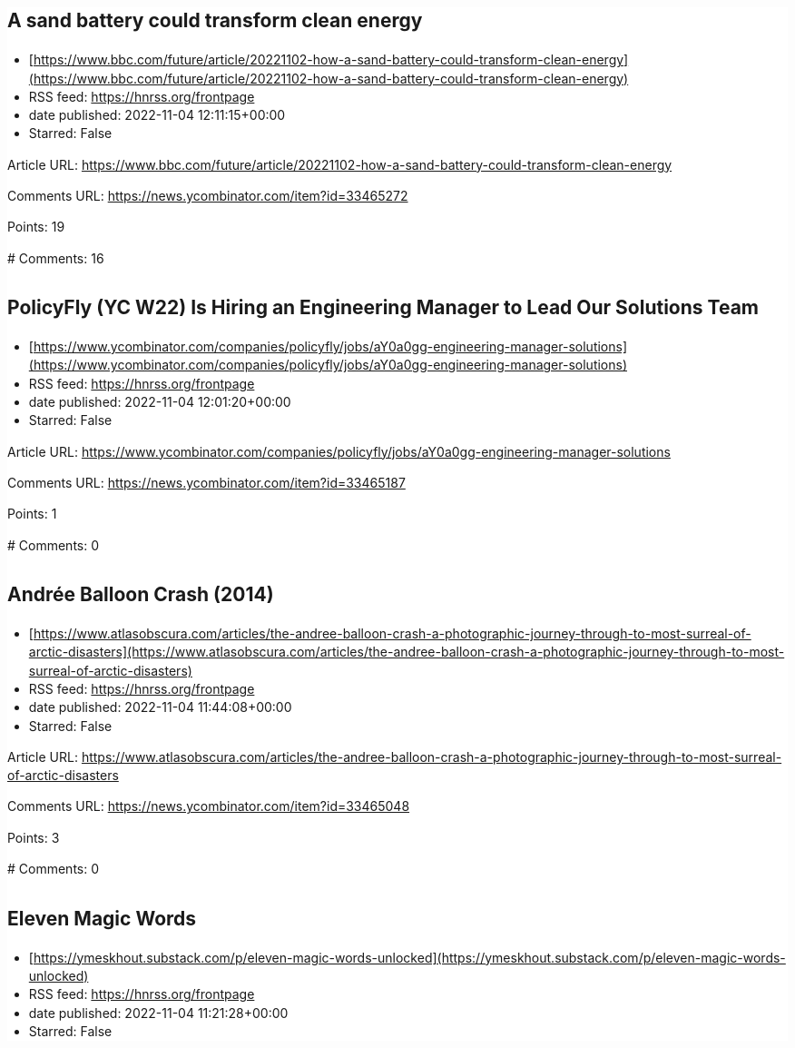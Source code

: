 ## A sand battery could transform clean energy
 - [https://www.bbc.com/future/article/20221102-how-a-sand-battery-could-transform-clean-energy](https://www.bbc.com/future/article/20221102-how-a-sand-battery-could-transform-clean-energy)
 - RSS feed: https://hnrss.org/frontpage
 - date published: 2022-11-04 12:11:15+00:00
 - Starred: False

<p>Article URL: <a href="https://www.bbc.com/future/article/20221102-how-a-sand-battery-could-transform-clean-energy">https://www.bbc.com/future/article/20221102-how-a-sand-battery-could-transform-clean-energy</a></p>
<p>Comments URL: <a href="https://news.ycombinator.com/item?id=33465272">https://news.ycombinator.com/item?id=33465272</a></p>
<p>Points: 19</p>
<p># Comments: 16</p>

## PolicyFly (YC W22) Is Hiring an Engineering Manager to Lead Our Solutions Team
 - [https://www.ycombinator.com/companies/policyfly/jobs/aY0a0gg-engineering-manager-solutions](https://www.ycombinator.com/companies/policyfly/jobs/aY0a0gg-engineering-manager-solutions)
 - RSS feed: https://hnrss.org/frontpage
 - date published: 2022-11-04 12:01:20+00:00
 - Starred: False

<p>Article URL: <a href="https://www.ycombinator.com/companies/policyfly/jobs/aY0a0gg-engineering-manager-solutions">https://www.ycombinator.com/companies/policyfly/jobs/aY0a0gg-engineering-manager-solutions</a></p>
<p>Comments URL: <a href="https://news.ycombinator.com/item?id=33465187">https://news.ycombinator.com/item?id=33465187</a></p>
<p>Points: 1</p>
<p># Comments: 0</p>

## Andrée Balloon Crash (2014)
 - [https://www.atlasobscura.com/articles/the-andree-balloon-crash-a-photographic-journey-through-to-most-surreal-of-arctic-disasters](https://www.atlasobscura.com/articles/the-andree-balloon-crash-a-photographic-journey-through-to-most-surreal-of-arctic-disasters)
 - RSS feed: https://hnrss.org/frontpage
 - date published: 2022-11-04 11:44:08+00:00
 - Starred: False

<p>Article URL: <a href="https://www.atlasobscura.com/articles/the-andree-balloon-crash-a-photographic-journey-through-to-most-surreal-of-arctic-disasters">https://www.atlasobscura.com/articles/the-andree-balloon-crash-a-photographic-journey-through-to-most-surreal-of-arctic-disasters</a></p>
<p>Comments URL: <a href="https://news.ycombinator.com/item?id=33465048">https://news.ycombinator.com/item?id=33465048</a></p>
<p>Points: 3</p>
<p># Comments: 0</p>

## Eleven Magic Words
 - [https://ymeskhout.substack.com/p/eleven-magic-words-unlocked](https://ymeskhout.substack.com/p/eleven-magic-words-unlocked)
 - RSS feed: https://hnrss.org/frontpage
 - date published: 2022-11-04 11:21:28+00:00
 - Starred: False
